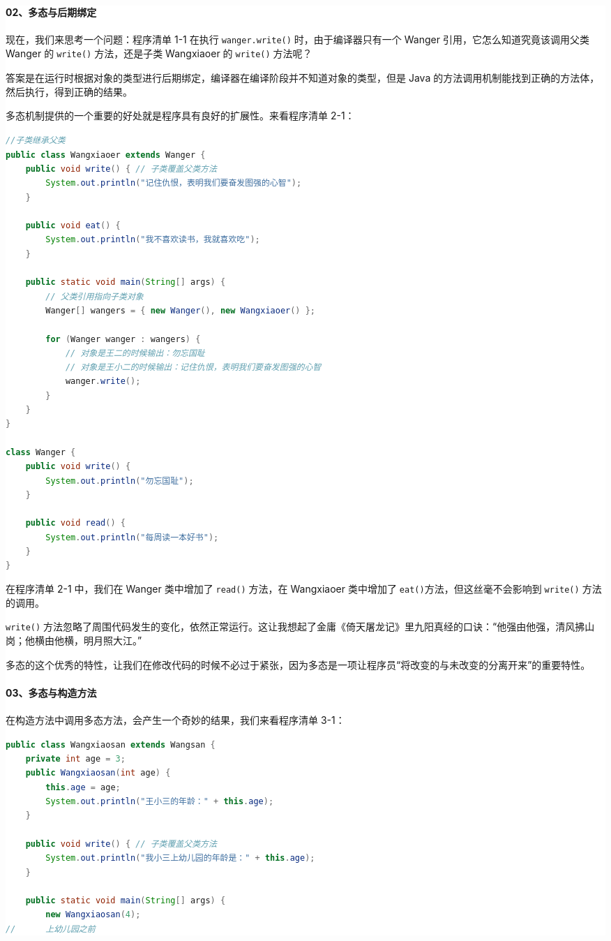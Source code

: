 #### 02、多态与后期绑定

现在，我们来思考一个问题：程序清单 1-1 在执行 `wanger.write()` 时，由于编译器只有一个 Wanger 引用，它怎么知道究竟该调用父类 Wanger 的 `write()` 方法，还是子类 Wangxiaoer 的 `write()` 方法呢？

答案是在运行时根据对象的类型进行后期绑定，编译器在编译阶段并不知道对象的类型，但是 Java 的方法调用机制能找到正确的方法体，然后执行，得到正确的结果。

多态机制提供的一个重要的好处就是程序具有良好的扩展性。来看程序清单 2-1：

```java
//子类继承父类
public class Wangxiaoer extends Wanger {
    public void write() { // 子类覆盖父类方法
        System.out.println("记住仇恨，表明我们要奋发图强的心智");
    }

    public void eat() {
        System.out.println("我不喜欢读书，我就喜欢吃");
    }

    public static void main(String[] args) {
        // 父类引用指向子类对象
        Wanger[] wangers = { new Wanger(), new Wangxiaoer() };

        for (Wanger wanger : wangers) {
            // 对象是王二的时候输出：勿忘国耻
            // 对象是王小二的时候输出：记住仇恨，表明我们要奋发图强的心智
            wanger.write();
        }
    }
}

class Wanger {
    public void write() {
        System.out.println("勿忘国耻");
    }

    public void read() {
        System.out.println("每周读一本好书");
    }
}
```

在程序清单 2-1 中，我们在 Wanger 类中增加了 `read()` 方法，在 Wangxiaoer 类中增加了 `eat()`方法，但这丝毫不会影响到 `write()` 方法的调用。

`write()` 方法忽略了周围代码发生的变化，依然正常运行。这让我想起了金庸《倚天屠龙记》里九阳真经的口诀：“他强由他强，清风拂山岗；他横由他横，明月照大江。”

多态的这个优秀的特性，让我们在修改代码的时候不必过于紧张，因为多态是一项让程序员“将改变的与未改变的分离开来”的重要特性。

#### 03、多态与构造方法

在构造方法中调用多态方法，会产生一个奇妙的结果，我们来看程序清单 3-1：

```java
public class Wangxiaosan extends Wangsan {
    private int age = 3;
    public Wangxiaosan(int age) {
        this.age = age;
        System.out.println("王小三的年龄：" + this.age);
    }

    public void write() { // 子类覆盖父类方法
        System.out.println("我小三上幼儿园的年龄是：" + this.age);
    }

    public static void main(String[] args) {
        new Wangxiaosan(4);
//      上幼儿园之前
```
